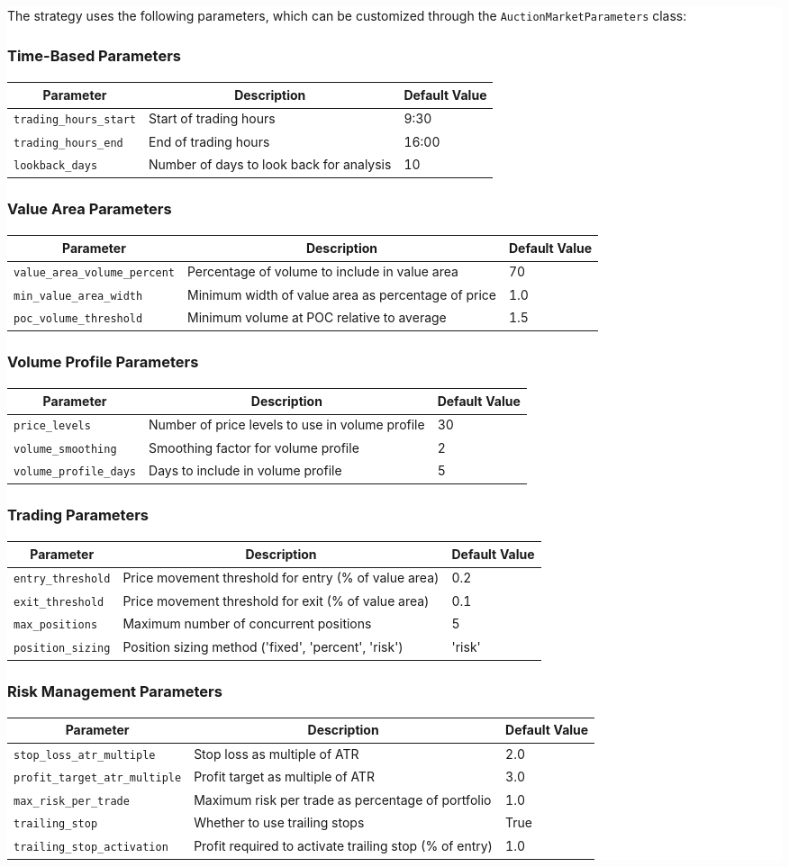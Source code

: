 The strategy uses the following parameters, which can be customized through the `AuctionMarketParameters` class:

### Time-Based Parameters

| Parameter | Description | Default Value |
|-----------|-------------|---------------|
| `trading_hours_start` | Start of trading hours | 9:30 |
| `trading_hours_end` | End of trading hours | 16:00 |
| `lookback_days` | Number of days to look back for analysis | 10 |

### Value Area Parameters

| Parameter | Description | Default Value |
|-----------|-------------|---------------|
| `value_area_volume_percent` | Percentage of volume to include in value area | 70 |
| `min_value_area_width` | Minimum width of value area as percentage of price | 1.0 |
| `poc_volume_threshold` | Minimum volume at POC relative to average | 1.5 |

### Volume Profile Parameters

| Parameter | Description | Default Value |
|-----------|-------------|---------------|
| `price_levels` | Number of price levels to use in volume profile | 30 |
| `volume_smoothing` | Smoothing factor for volume profile | 2 |
| `volume_profile_days` | Days to include in volume profile | 5 |

### Trading Parameters

| Parameter | Description | Default Value |
|-----------|-------------|---------------|
| `entry_threshold` | Price movement threshold for entry (% of value area) | 0.2 |
| `exit_threshold` | Price movement threshold for exit (% of value area) | 0.1 |
| `max_positions` | Maximum number of concurrent positions | 5 |
| `position_sizing` | Position sizing method ('fixed', 'percent', 'risk') | 'risk' |

### Risk Management Parameters

| Parameter | Description | Default Value |
|-----------|-------------|---------------|
| `stop_loss_atr_multiple` | Stop loss as multiple of ATR | 2.0 |
| `profit_target_atr_multiple` | Profit target as multiple of ATR | 3.0 |
| `max_risk_per_trade` | Maximum risk per trade as percentage of portfolio | 1.0 |
| `trailing_stop` | Whether to use trailing stops | True |
| `trailing_stop_activation` | Profit required to activate trailing stop (% of entry) | 1.0 |
